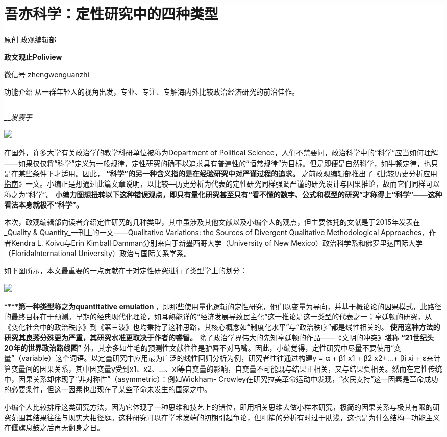 

#  吾亦科学：定性研究中的四种类型

原创 政观编辑部  

**政文观止Poliview** 

微信号 zhengwenguanzhi

功能介绍 从一群年轻人的视角出发，专业、专注、专解海内外比较政治经济研究的前沿佳作。

____

___发表于_


<img src='/images/591/2.png' width='auto' />

在国外，许多大学有关政治学的教学科研单位被称为Department of Political
Science，人们不禁要问，政治科学中的“科学”应当如何理解——如果仅仅将“科学”定义为一般规律，定性研究的确不以追求具有普遍性的“恒常规律”为目标。但是即便是自然科学，如牛顿定律，也只是在某些条件下才适用。因此，
**“科学”的另一种含义指的是在经验研究中对严谨过程的追求。**
之前政观编辑部推出了《[比较历史分析应用指南](http://mp.weixin.qq.com/s?__biz=MzI5ODY0MTQ1OA==&mid=2247484312&idx=1&sn=b4239573cb3998ec28b58c76550c7b21&chksm=eca3f2c5dbd47bd357ae0b5c90e82de2dba1af059014e845423fbeae671b22aee4f9ad6f30bd&scene=21#wechat_redirect)》一文。小编正是想通过此篇文章说明，以比较—历史分析为代表的定性研究同样强调严谨的研究设计与因果推论，故而它们同样可以称之为“科学”。
**小编力图想扭转以下这种错误观点，即只有量化研究甚至只有“看不懂的数字、公式和模型的研究”才称得上“科学”——这种看法本身就极不“科学”。**

  

本次，政观编辑部向读者介绍定性研究的几种类型，其中虽涉及其他文献以及小编个人的观点，但主要依托的文献是于2015年发表在 _Quality &
Quantity_一刊上的一文——Qualitative Variations: the Sources of Divergent Qualitative
Methodological Approaches，作者Kendra L. Koivu与Erin Kimball
Damman分别来自于新墨西哥大学（University of New Mexico）政治科学系和佛罗里达国际大学（FloridaInternational
University）政治与国际关系学系。

  

如下图所示，本文最重要的一点贡献在于对定性研究进行了类型学上的划分：

  

![](/images/591/3.png)

  

 ******第一种类型称之为quantitative emulation**
，即那些使用量化逻辑的定性研究，他们以变量为导向，并基于概论论的因果模式，此路径的最终目标在于预测。早期的经典现代化理论，如耳熟能详的“经济发展导致民主化”这一推论是这一类型的代表之一；亨廷顿的研究，从《变化社会中的政治秩序》到《第三波》也均秉持了这种思路，其核心概念如“制度化水平”与“政治秩序”都是线性相关的。
**使用这种方法的研究其良莠分殊更为严重，其研究水准更取决于作者的睿智。** 除了政治学界伟大的先知亨廷顿的作品——《文明的冲突》堪称
**“21世纪头20年的世界政治路线图”**
外，其余多如牛毛的预测性文献往往是驴唇不对马嘴。因此，小编觉得，定性研究中尽量不要使用“变量”（variable）这个词语。以定量研究中应用最为广泛的线性回归分析为例，研究者往往通过构建y
= α + β1 x1 \+ β2 x2+…+ βi xi \+
ε来计算变量间的因果关系，其中因变量y受到x1、x2、…、xi等自变量的影响，自变量不可能既与结果正相关，又与结果负相关。然而在定性传统中，因果关系却体现了“非对称性”（asymmetric）：例如Wickham-
Crowley在研究拉美革命运动中发现，“农民支持”这一因素是革命成功的必要条件，但这一因素也出现在了某些革命未发生的国家之中。

小编个人比较排斥这类研究方法，因为它体现了一种思维和技艺上的错位，即用相关思维去做小样本研究，极简的因果关系与极其有限的研究范围其结果往往与现实大相径庭。这种研究可以在学术发端的初期引起争论，但粗糙的分析有时过于肤浅，这也是为什么结构—功能主义在偃旗息鼓之后再无翻身之日。
